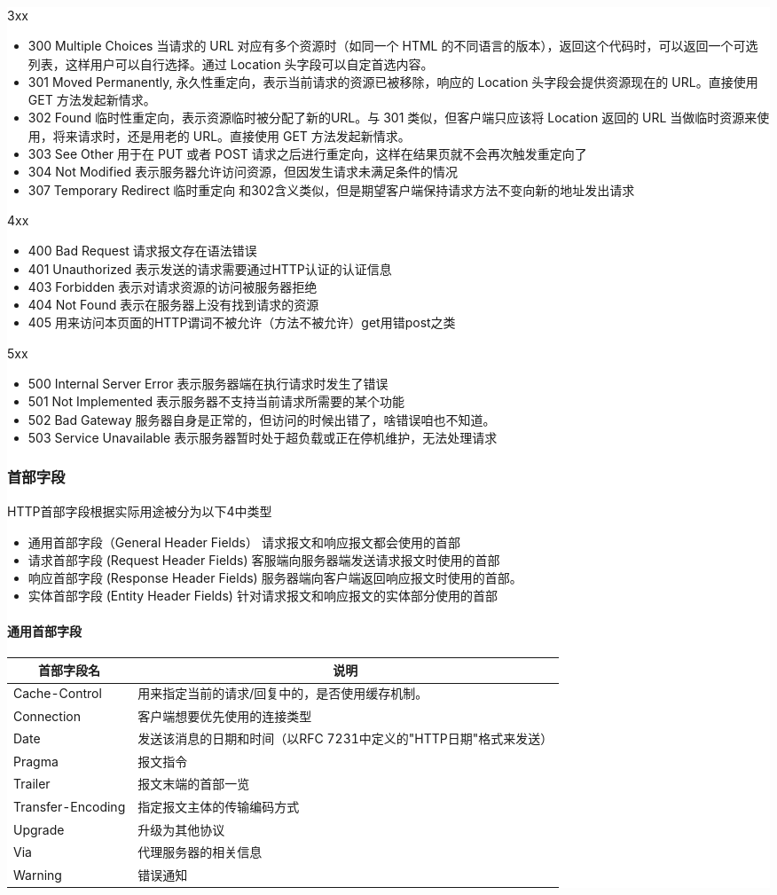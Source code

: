 3xx

* 300 Multiple Choices 当请求的 URL 对应有多个资源时（如同一个 HTML 的不同语言的版本），返回这个代码时，可以返回一个可选列表，这样用户可以自行选择。通过 Location 头字段可以自定首选内容。
* 301 Moved Permanently, 永久性重定向，表示当前请求的资源已被移除，响应的 Location 头字段会提供资源现在的 URL。直接使用 GET 方法发起新情求。
* 302 Found 临时性重定向，表示资源临时被分配了新的URL。与 301 类似，但客户端只应该将 Location 返回的 URL 当做临时资源来使用，将来请求时，还是用老的 URL。直接使用 GET 方法发起新情求。
* 303 See Other 用于在 PUT 或者 POST 请求之后进行重定向，这样在结果页就不会再次触发重定向了
* 304 Not Modified 表示服务器允许访问资源，但因发生请求未满足条件的情况
* 307 Temporary Redirect 临时重定向 和302含义类似，但是期望客户端保持请求方法不变向新的地址发出请求

4xx 

* 400 Bad Request 请求报文存在语法错误
* 401 Unauthorized 表示发送的请求需要通过HTTP认证的认证信息
* 403 Forbidden 表示对请求资源的访问被服务器拒绝
* 404 Not Found 表示在服务器上没有找到请求的资源
* 405 用来访问本页面的HTTP谓词不被允许（方法不被允许）get用错post之类

5xx

* 500 Internal Server Error 表示服务器端在执行请求时发生了错误
* 501 Not Implemented 表示服务器不支持当前请求所需要的某个功能
* 502 Bad Gateway 服务器自身是正常的，但访问的时候出错了，啥错误咱也不知道。
* 503 Service Unavailable 表示服务器暂时处于超负载或正在停机维护，无法处理请求

### 首部字段

HTTP首部字段根据实际用途被分为以下4中类型

* 通用首部字段（General Header Fields） 请求报文和响应报文都会使用的首部
* 请求首部字段 (Request Header Fields) 客服端向服务器端发送请求报文时使用的首部
* 响应首部字段 (Response Header Fields) 服务器端向客户端返回响应报文时使用的首部。
* 实体首部字段 (Entity Header Fields) 针对请求报文和响应报文的实体部分使用的首部

#### 通用首部字段

| 首部字段名         | 说明                                                   |
|-------------------|--------------------------------------------------------|
| Cache-Control     | 用来指定当前的请求/回复中的，是否使用缓存机制。                 |
| Connection        | 客户端想要优先使用的连接类型                               |
| Date              | 发送该消息的日期和时间（以RFC 7231中定义的"HTTP日期"格式来发送） |
| Pragma            | 报文指令                                                |
| Trailer           | 报文末端的首部一览                                        |
| Transfer-Encoding | 指定报文主体的传输编码方式                                 |
| Upgrade           | 升级为其他协议                                           |
| Via               | 代理服务器的相关信息                                      |
| Warning           | 错误通知                                                |
